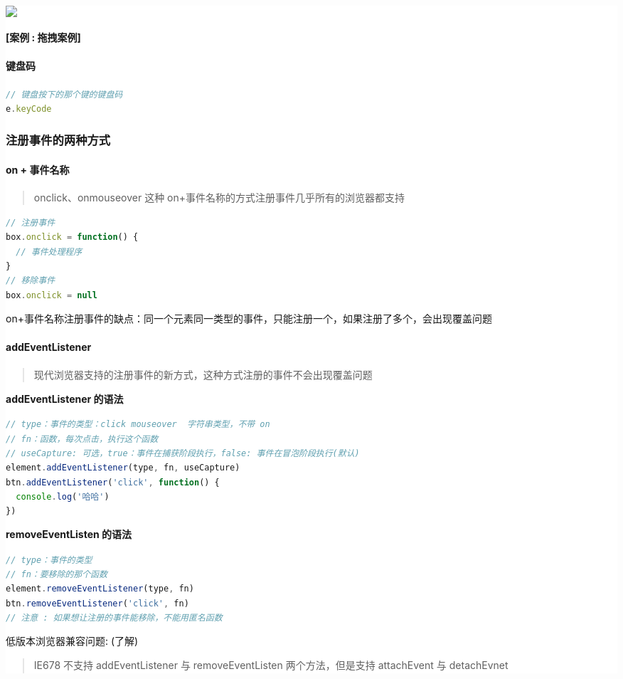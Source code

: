 ![](https://cdn.jsdelivr.net/gh/cuilongjin/static@main/img/20210102205438.png)

**[案例 : 拖拽案例]**

#### 键盘码

```javascript
// 键盘按下的那个键的键盘码
e.keyCode
```

### 注册事件的两种方式

#### on + 事件名称

> onclick、onmouseover 这种 on+事件名称的方式注册事件几乎所有的浏览器都支持

```javascript
// 注册事件
box.onclick = function() {
  // 事件处理程序
}
// 移除事件
box.onclick = null
```

on+事件名称注册事件的缺点：同一个元素同一类型的事件，只能注册一个，如果注册了多个，会出现覆盖问题

#### addEventListener

> 现代浏览器支持的注册事件的新方式，这种方式注册的事件不会出现覆盖问题

**addEventListener 的语法**

```js
// type：事件的类型：click mouseover  字符串类型，不带 on
// fn：函数，每次点击，执行这个函数
// useCapture: 可选，true：事件在捕获阶段执行，false: 事件在冒泡阶段执行(默认)
element.addEventListener(type, fn, useCapture)
btn.addEventListener('click', function() {
  console.log('哈哈')
})
```

**removeEventListen 的语法**

```js
// type：事件的类型
// fn：要移除的那个函数
element.removeEventListener(type, fn)
btn.removeEventListener('click', fn)
// 注意 : 如果想让注册的事件能移除，不能用匿名函数
```

低版本浏览器兼容问题: (了解)

> IE678 不支持 addEventListener 与 removeEventListen 两个方法，但是支持 attachEvent 与 detachEvnet
